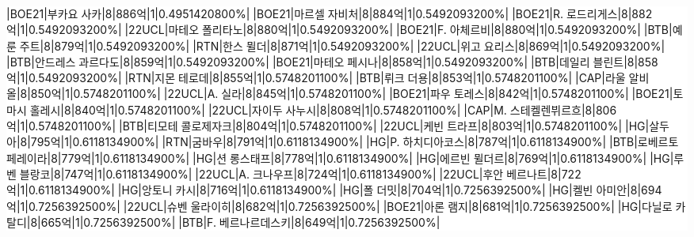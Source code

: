 |BOE21|부카요 사카|8|886억|1|0.4951420800%|
|BOE21|마르셀 자비처|8|884억|1|0.5492093200%|
|BOE21|R. 로드리게스|8|882억|1|0.5492093200%|
|22UCL|마테오 폴리타노|8|880억|1|0.5492093200%|
|BOE21|F. 아체르비|8|880억|1|0.5492093200%|
|BTB|예룬 주트|8|879억|1|0.5492093200%|
|RTN|한스 뮐더|8|871억|1|0.5492093200%|
|22UCL|위고 요리스|8|869억|1|0.5492093200%|
|BTB|안드레스 과르다도|8|859억|1|0.5492093200%|
|BOE21|마테오 페시나|8|858억|1|0.5492093200%|
|BTB|데일리 블린트|8|858억|1|0.5492093200%|
|RTN|지몬 테로데|8|855억|1|0.5748201100%|
|BTB|뤼크 더용|8|853억|1|0.5748201100%|
|CAP|라울 알비올|8|850억|1|0.5748201100%|
|22UCL|A. 실라|8|845억|1|0.5748201100%|
|BOE21|파우 토레스|8|842억|1|0.5748201100%|
|BOE21|토마시 홀레시|8|840억|1|0.5748201100%|
|22UCL|자이두 사누시|8|808억|1|0.5748201100%|
|CAP|M. 스테켈렌뷔르흐|8|806억|1|0.5748201100%|
|BTB|티모테 콜로제자크|8|804억|1|0.5748201100%|
|22UCL|케빈 트라프|8|803억|1|0.5748201100%|
|HG|살두아|8|795억|1|0.6118134900%|
|RTN|굼바우|8|791억|1|0.6118134900%|
|HG|P. 하치디아코스|8|787억|1|0.6118134900%|
|BTB|로베르토 페레이라|8|779억|1|0.6118134900%|
|HG|션 롱스태프|8|778억|1|0.6118134900%|
|HG|에르빈 뮐더르|8|769억|1|0.6118134900%|
|HG|루벤 블랑코|8|747억|1|0.6118134900%|
|22UCL|A. 크나우프|8|724억|1|0.6118134900%|
|22UCL|후안 베르나트|8|722억|1|0.6118134900%|
|HG|앙토니 카시|8|716억|1|0.6118134900%|
|HG|폴 더밋|8|704억|1|0.7256392500%|
|HG|켈빈 아미안|8|694억|1|0.7256392500%|
|22UCL|슈벤 울라이히|8|682억|1|0.7256392500%|
|BOE21|아론 램지|8|681억|1|0.7256392500%|
|HG|다닐로 카탈디|8|665억|1|0.7256392500%|
|BTB|F. 베르나르데스키|8|649억|1|0.7256392500%|